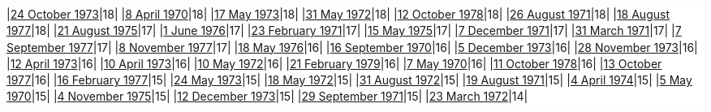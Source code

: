 |[24 October 1973](https://historichansard.net/hofreps/1973/19731024_reps_28_hor86/)|18|
|[8 April 1970](https://historichansard.net/hofreps/1970/19700408_reps_27_hor66/)|18|
|[17 May 1973](https://historichansard.net/hofreps/1973/19730517_reps_28_hor84/)|18|
|[31 May 1972](https://historichansard.net/hofreps/1972/19720531_reps_27_hor78/)|18|
|[12 October 1978](https://historichansard.net/hofreps/1978/19781012_reps_31_hor111/)|18|
|[26 August 1971](https://historichansard.net/hofreps/1971/19710826_reps_27_hor73/)|18|
|[18 August 1977](https://historichansard.net/hofreps/1977/19770818_reps_30_hor106/)|18|
|[21 August 1975](https://historichansard.net/hofreps/1975/19750821_reps_29_hor96/)|17|
|[1 June 1976](https://historichansard.net/hofreps/1976/19760601_reps_30_hor99/)|17|
|[23 February 1971](https://historichansard.net/hofreps/1971/19710223_reps_27_hor71/)|17|
|[15 May 1975](https://historichansard.net/hofreps/1975/19750515_reps_29_hor94/)|17|
|[7 December 1971](https://historichansard.net/hofreps/1971/19711207_reps_27_hor75/)|17|
|[31 March 1971](https://historichansard.net/hofreps/1971/19710331_reps_27_hor71/)|17|
|[7 September 1977](https://historichansard.net/hofreps/1977/19770907_reps_30_hor106/)|17|
|[8 November 1977](https://historichansard.net/hofreps/1977/19771108_reps_30_hor107/)|17|
|[18 May 1976](https://historichansard.net/hofreps/1976/19760518_reps_30_hor99/)|16|
|[16 September 1970](https://historichansard.net/hofreps/1970/19700916_reps_27_hor69/)|16|
|[5 December 1973](https://historichansard.net/hofreps/1973/19731205_reps_28_hor87/)|16|
|[28 November 1973](https://historichansard.net/hofreps/1973/19731128_reps_28_hor87/)|16|
|[12 April 1973](https://historichansard.net/hofreps/1973/19730412_reps_28_hor83/)|16|
|[10 April 1973](https://historichansard.net/hofreps/1973/19730410_reps_28_hor83/)|16|
|[10 May 1972](https://historichansard.net/hofreps/1972/19720510_reps_27_hor78/)|16|
|[21 February 1979](https://historichansard.net/hofreps/1979/19790221_reps_31_hor113/)|16|
|[7 May 1970](https://historichansard.net/hofreps/1970/19700507_reps_27_hor67/)|16|
|[11 October 1978](https://historichansard.net/hofreps/1978/19781011_reps_31_hor111/)|16|
|[13 October 1977](https://historichansard.net/hofreps/1977/19771013_reps_30_hor107/)|16|
|[16 February 1977](https://historichansard.net/hofreps/1977/19770216_reps_30_hor103/)|15|
|[24 May 1973](https://historichansard.net/hofreps/1973/19730524_reps_28_hor84/)|15|
|[18 May 1972](https://historichansard.net/hofreps/1972/19720518_reps_27_hor78/)|15|
|[31 August 1972](https://historichansard.net/hofreps/1972/19720831_reps_27_hor79/)|15|
|[19 August 1971](https://historichansard.net/hofreps/1971/19710819_reps_27_hor73/)|15|
|[4 April 1974](https://historichansard.net/hofreps/1974/19740404_reps_28_hor88/)|15|
|[5 May 1970](https://historichansard.net/hofreps/1970/19700505_reps_27_hor67/)|15|
|[4 November 1975](https://historichansard.net/hofreps/1975/19751104_reps_29_hor97/)|15|
|[12 December 1973](https://historichansard.net/hofreps/1973/19731212_reps_28_hor87/)|15|
|[29 September 1971](https://historichansard.net/hofreps/1971/19710929_reps_27_hor74/)|15|
|[23 March 1972](https://historichansard.net/hofreps/1972/19720323_reps_27_hor76/)|14|
